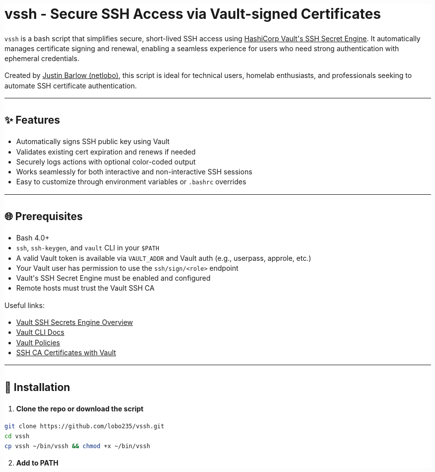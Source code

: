 # vssh - Secure SSH Access via Vault-signed Certificates

`vssh` is a bash script that simplifies secure, short-lived SSH access using [HashiCorp Vault's SSH Secret Engine](https://developer.hashicorp.com/vault/docs/secrets/ssh). It automatically manages certificate signing and renewal, enabling a seamless experience for users who need strong authentication with ephemeral credentials.

Created by [Justin Barlow (netlobo)](https://github.com/lobo235), this script is ideal for technical users, homelab enthusiasts, and professionals seeking to automate SSH certificate authentication.

---

## ✨ Features

* Automatically signs SSH public key using Vault
* Validates existing cert expiration and renews if needed
* Securely logs actions with optional color-coded output
* Works seamlessly for both interactive and non-interactive SSH sessions
* Easy to customize through environment variables or `.bashrc` overrides

---

## 🌐 Prerequisites

* Bash 4.0+
* `ssh`, `ssh-keygen`, and `vault` CLI in your `$PATH`
* A valid Vault token is available via `VAULT_ADDR` and Vault auth (e.g., userpass, approle, etc.)
* Your Vault user has permission to use the `ssh/sign/<role>` endpoint
* Vault's SSH Secret Engine must be enabled and configured
* Remote hosts must trust the Vault SSH CA

Useful links:

* [Vault SSH Secrets Engine Overview](https://developer.hashicorp.com/vault/docs/secrets/ssh)
* [Vault CLI Docs](https://developer.hashicorp.com/vault/docs/commands)
* [Vault Policies](https://developer.hashicorp.com/vault/docs/concepts/policies)
* [SSH CA Certificates with Vault](https://developer.hashicorp.com/vault/tutorials/secrets-management/ssh-certificate-authentication)

---

## 🚀 Installation

1. **Clone the repo or download the script**

```bash
git clone https://github.com/lobo235/vssh.git
cd vssh
cp vssh ~/bin/vssh && chmod +x ~/bin/vssh
```

2. **Add to PATH**
